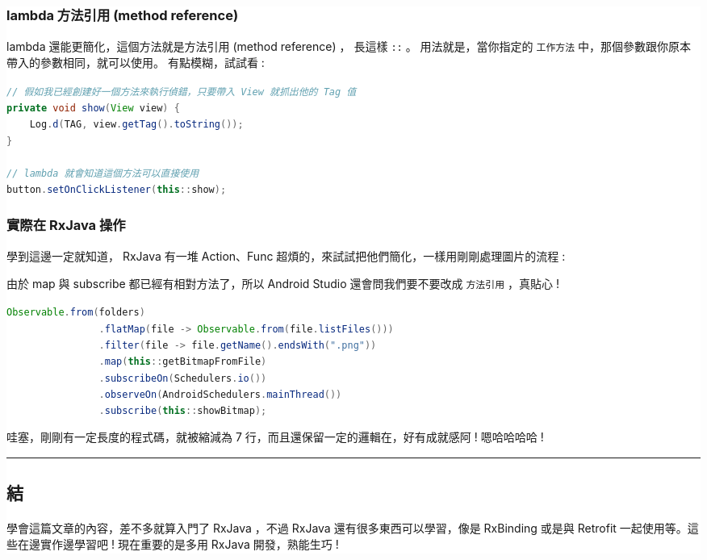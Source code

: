 ### lambda 方法引用 (method reference)
lambda 還能更簡化，這個方法就是方法引用 (method reference) ， 長這樣 `::` 。
用法就是，當你指定的 `工作方法` 中，那個參數跟你原本帶入的參數相同，就可以使用。
有點模糊，試試看 :
``` java
// 假如我已經創建好一個方法來執行偵錯，只要帶入 View 就抓出他的 Tag 值
private void show(View view) {
    Log.d(TAG, view.getTag().toString());
}

// lambda 就會知道這個方法可以直接使用
button.setOnClickListener(this::show);
```

### 實際在 RxJava 操作
學到這邊一定就知道， RxJava 有一堆 Action、Func 超煩的，來試試把他們簡化，一樣用剛剛處理圖片的流程 :

由於 map 與 subscribe 都已經有相對方法了，所以 Android Studio 還會問我們要不要改成 `方法引用` ，真貼心 !
``` java
Observable.from(folders)
                .flatMap(file -> Observable.from(file.listFiles()))
                .filter(file -> file.getName().endsWith(".png"))
                .map(this::getBitmapFromFile)
                .subscribeOn(Schedulers.io())
                .observeOn(AndroidSchedulers.mainThread())
                .subscribe(this::showBitmap);
```

哇塞，剛剛有一定長度的程式碼，就被縮減為 7 行，而且還保留一定的邏輯在，好有成就感阿 ! 嗯哈哈哈哈 !

---

## 結
學會這篇文章的內容，差不多就算入門了 RxJava ，不過 RxJava 還有很多東西可以學習，像是 RxBinding 或是與 Retrofit 一起使用等。這些在邊實作邊學習吧 ! 現在重要的是多用 RxJava 開發，熟能生巧 !